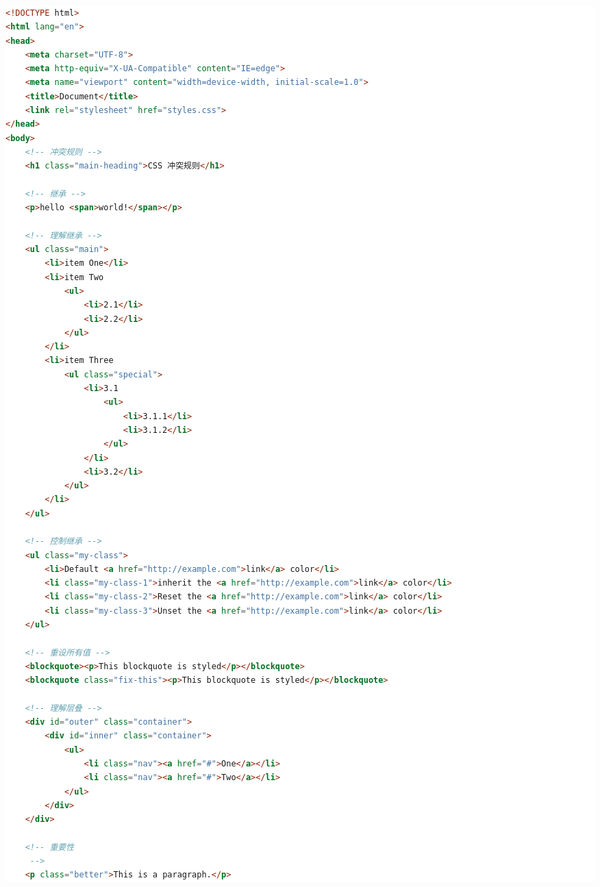 ```html
<!DOCTYPE html>
<html lang="en">
<head>
    <meta charset="UTF-8">
    <meta http-equiv="X-UA-Compatible" content="IE=edge">
    <meta name="viewport" content="width=device-width, initial-scale=1.0">
    <title>Document</title>
    <link rel="stylesheet" href="styles.css">
</head>
<body>
    <!-- 冲突规则 -->
    <h1 class="main-heading">CSS 冲突规则</h1>

    <!-- 继承 -->
    <p>hello <span>world!</span></p>

    <!-- 理解继承 -->
    <ul class="main">
        <li>item One</li>
        <li>item Two
            <ul>
                <li>2.1</li>
                <li>2.2</li>
            </ul>
        </li>
        <li>item Three
            <ul class="special">
                <li>3.1
                    <ul>
                        <li>3.1.1</li>
                        <li>3.1.2</li>
                    </ul>
                </li>
                <li>3.2</li>
            </ul>
        </li>
    </ul>

    <!-- 控制继承 -->
    <ul class="my-class">
        <li>Default <a href="http://example.com">link</a> color</li>
        <li class="my-class-1">inherit the <a href="http://example.com">link</a> color</li>
        <li class="my-class-2">Reset the <a href="http://example.com">link</a> color</li>
        <li class="my-class-3">Unset the <a href="http://example.com">link</a> color</li>
    </ul>

    <!-- 重设所有值 -->
    <blockquote><p>This blockquote is styled</p></blockquote>
    <blockquote class="fix-this"><p>This blockquote is styled</p></blockquote>

    <!-- 理解层叠 -->
    <div id="outer" class="container">
        <div id="inner" class="container">
            <ul>
                <li class="nav"><a href="#">One</a></li>
                <li class="nav"><a href="#">Two</a></li>
            </ul>
        </div>
    </div>

    <!-- 重要性
     -->
    <p class="better">This is a paragraph.</p>
```